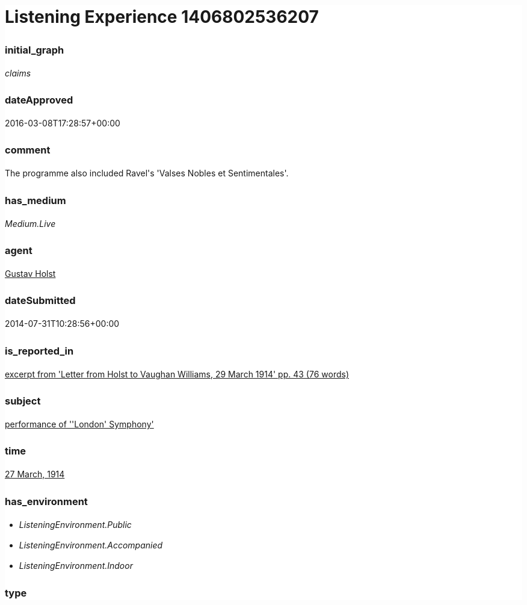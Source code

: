 # Listening Experience 1406802536207

### initial_graph


*claims*

### dateApproved


2016-03-08T17:28:57+00:00

### comment


The programme also included Ravel's 'Valses Nobles et Sentimentales'.

### has_medium


*Medium.Live*

### agent


[Gustav Holst](#Gustav-Holst)

### dateSubmitted


2014-07-31T10:28:56+00:00

### is_reported_in


[excerpt from 'Letter from Holst to Vaughan Williams, 29 March 1914' pp. 43 (76 words)](#excerpt-from-'Letter-from-Holst-to-Vaughan-Williams-29-March-1914'-pp.-43-(76-words))

### subject


[performance of ''London' Symphony'](#performance-of-''London'-Symphony')

### time


[27 March, 1914](#27-March-1914)

### has_environment

 - *ListeningEnvironment.Public*

 - *ListeningEnvironment.Accompanied*

 - *ListeningEnvironment.Indoor*

### type
